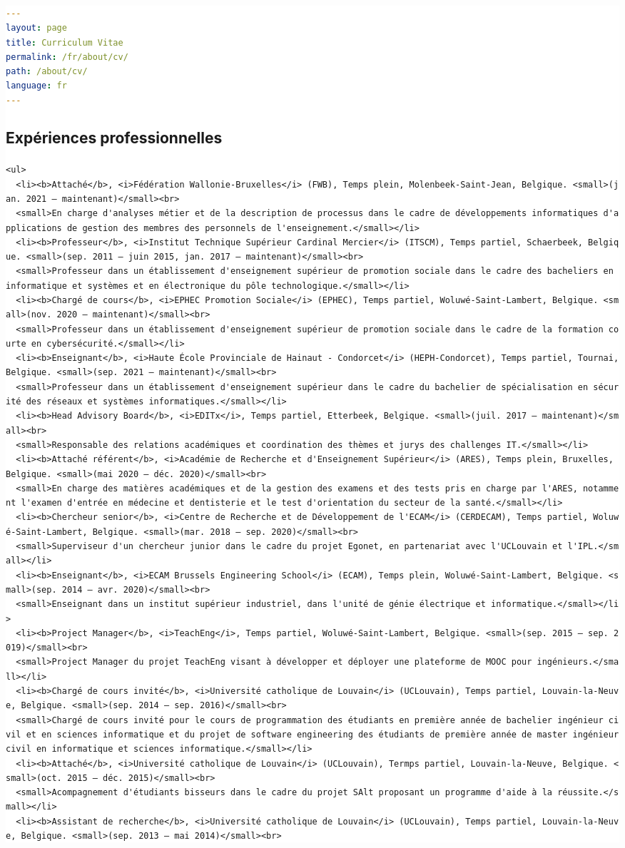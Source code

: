 ```yaml
---
layout: page
title: Curriculum Vitae
permalink: /fr/about/cv/
path: /about/cv/
language: fr
---
```


<div class="page-col-wrapper">
  <div class="page-col page-col-1">
    <h2>Expériences professionnelles</h2>

    <ul>
      <li><b>Attaché</b>, <i>Fédération Wallonie-Bruxelles</i> (FWB), Temps plein, Molenbeek-Saint-Jean, Belgique. <small>(jan. 2021 – maintenant)</small><br>
      <small>En charge d'analyses métier et de la description de processus dans le cadre de développements informatiques d'applications de gestion des membres des personnels de l'enseignement.</small></li>
      <li><b>Professeur</b>, <i>Institut Technique Supérieur Cardinal Mercier</i> (ITSCM), Temps partiel, Schaerbeek, Belgique. <small>(sep. 2011 – juin 2015, jan. 2017 – maintenant)</small><br>
      <small>Professeur dans un établissement d'enseignement supérieur de promotion sociale dans le cadre des bacheliers en informatique et systèmes et en électronique du pôle technologique.</small></li>
      <li><b>Chargé de cours</b>, <i>EPHEC Promotion Sociale</i> (EPHEC), Temps partiel, Woluwé-Saint-Lambert, Belgique. <small>(nov. 2020 – maintenant)</small><br>
      <small>Professeur dans un établissement d'enseignement supérieur de promotion sociale dans le cadre de la formation courte en cybersécurité.</small></li>
      <li><b>Enseignant</b>, <i>Haute École Provinciale de Hainaut - Condorcet</i> (HEPH-Condorcet), Temps partiel, Tournai, Belgique. <small>(sep. 2021 – maintenant)</small><br>
      <small>Professeur dans un établissement d'enseignement supérieur dans le cadre du bachelier de spécialisation en sécurité des réseaux et systèmes informatiques.</small></li>
      <li><b>Head Advisory Board</b>, <i>EDITx</i>, Temps partiel, Etterbeek, Belgique. <small>(juil. 2017 – maintenant)</small><br>
      <small>Responsable des relations académiques et coordination des thèmes et jurys des challenges IT.</small></li>
      <li><b>Attaché référent</b>, <i>Académie de Recherche et d'Enseignement Supérieur</i> (ARES), Temps plein, Bruxelles, Belgique. <small>(mai 2020 – déc. 2020)</small><br>
      <small>En charge des matières académiques et de la gestion des examens et des tests pris en charge par l'ARES, notamment l'examen d'entrée en médecine et dentisterie et le test d'orientation du secteur de la santé.</small></li>
      <li><b>Chercheur senior</b>, <i>Centre de Recherche et de Développement de l'ECAM</i> (CERDECAM), Temps partiel, Woluwé-Saint-Lambert, Belgique. <small>(mar. 2018 – sep. 2020)</small><br>
      <small>Superviseur d'un chercheur junior dans le cadre du projet Egonet, en partenariat avec l'UCLouvain et l'IPL.</small></li>
      <li><b>Enseignant</b>, <i>ECAM Brussels Engineering School</i> (ECAM), Temps plein, Woluwé-Saint-Lambert, Belgique. <small>(sep. 2014 – avr. 2020)</small><br>
      <small>Enseignant dans un institut supérieur industriel, dans l'unité de génie électrique et informatique.</small></li>
      <li><b>Project Manager</b>, <i>TeachEng</i>, Temps partiel, Woluwé-Saint-Lambert, Belgique. <small>(sep. 2015 – sep. 2019)</small><br>
      <small>Project Manager du projet TeachEng visant à développer et déployer une plateforme de MOOC pour ingénieurs.</small></li>
      <li><b>Chargé de cours invité</b>, <i>Université catholique de Louvain</i> (UCLouvain), Temps partiel, Louvain-la-Neuve, Belgique. <small>(sep. 2014 – sep. 2016)</small><br>
      <small>Chargé de cours invité pour le cours de programmation des étudiants en première année de bachelier ingénieur civil et en sciences informatique et du projet de software engineering des étudiants de première année de master ingénieur civil en informatique et sciences informatique.</small></li>
      <li><b>Attaché</b>, <i>Université catholique de Louvain</i> (UCLouvain), Termps partiel, Louvain-la-Neuve, Belgique. <small>(oct. 2015 – déc. 2015)</small><br>
      <small>Acompagnement d'étudiants bisseurs dans le cadre du projet SAlt proposant un programme d'aide à la réussite.</small></li>
      <li><b>Assistant de recherche</b>, <i>Université catholique de Louvain</i> (UCLouvain), Temps partiel, Louvain-la-Neuve, Belgique. <small>(sep. 2013 – mai 2014)</small><br>